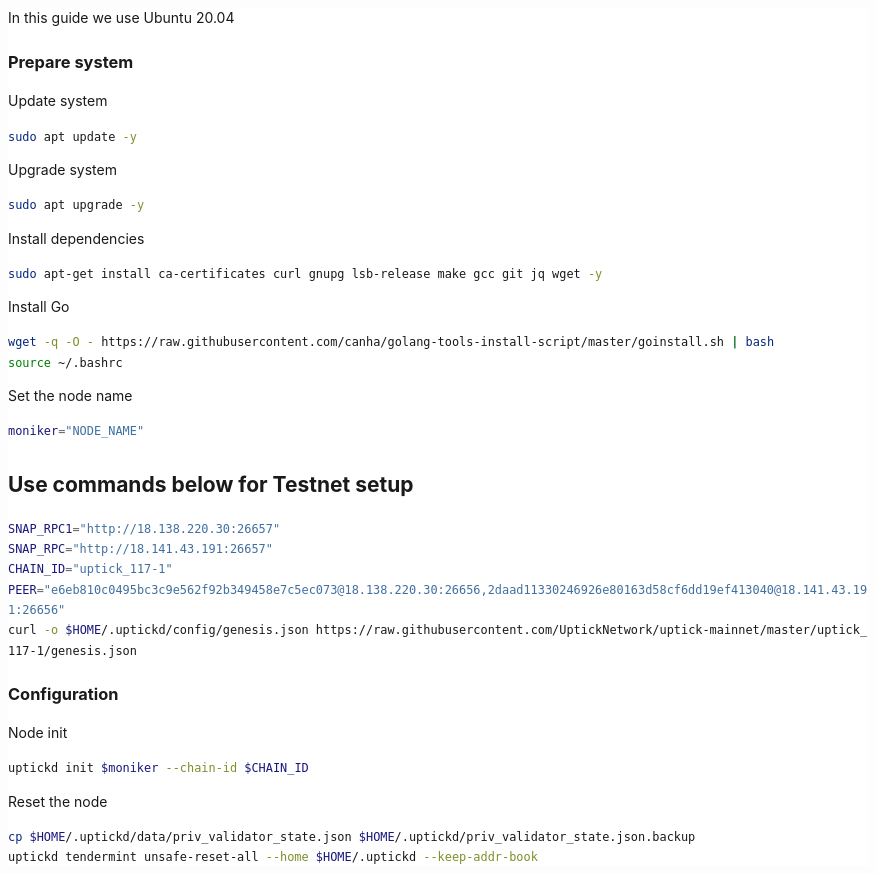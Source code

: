 In this guide we use Ubuntu 20.04

### Prepare system

Update system

```bash
sudo apt update -y
```

Upgrade system

```bash
sudo apt upgrade -y
```

Install dependencies

```bash
sudo apt-get install ca-certificates curl gnupg lsb-release make gcc git jq wget -y
```

Install Go

```bash
wget -q -O - https://raw.githubusercontent.com/canha/golang-tools-install-script/master/goinstall.sh | bash
source ~/.bashrc
```

Set the node name

```bash
moniker="NODE_NAME"
```

## Use commands below for Testnet setup

```bash
SNAP_RPC1="http://18.138.220.30:26657"
SNAP_RPC="http://18.141.43.191:26657"
CHAIN_ID="uptick_117-1"
PEER="e6eb810c0495bc3c9e562f92b349458e7c5ec073@18.138.220.30:26656,2daad11330246926e80163d58cf6dd19ef413040@18.141.43.191:26656"
curl -o $HOME/.uptickd/config/genesis.json https://raw.githubusercontent.com/UptickNetwork/uptick-mainnet/master/uptick_117-1/genesis.json
```

### Configuration

Node init

```bash
uptickd init $moniker --chain-id $CHAIN_ID
```

Reset the node

```bash
cp $HOME/.uptickd/data/priv_validator_state.json $HOME/.uptickd/priv_validator_state.json.backup
uptickd tendermint unsafe-reset-all --home $HOME/.uptickd --keep-addr-book
```
